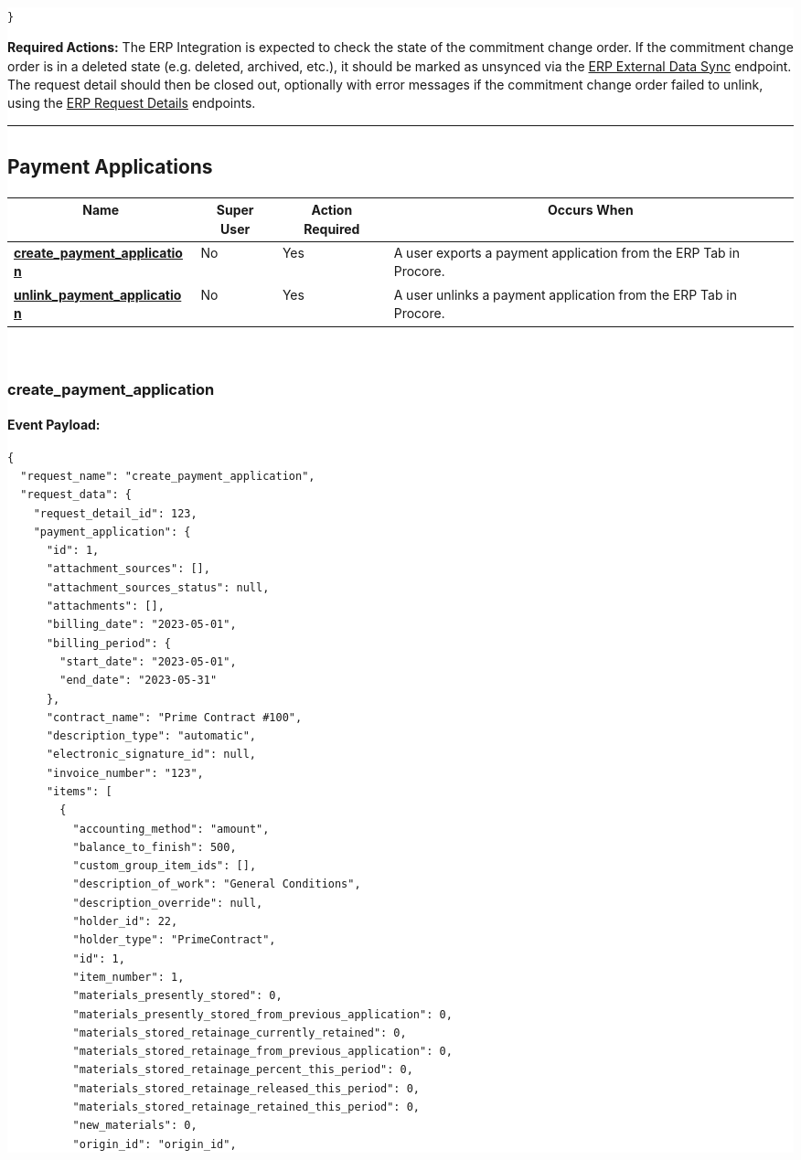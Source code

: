 ```
}
```
**Required Actions:**
The ERP Integration is expected to check the state of the commitment change order. If the commitment change order is in a deleted state (e.g. deleted, archived, etc.), it should be marked as unsynced via the [ERP External Data Sync](https://developers.procore.com/reference/rest/v1/erp-external-data?version=1.0#sync-external-data) endpoint. The request detail should then be closed out, optionally with error messages if the commitment change order failed to unlink, using the [ERP Request Details](https://developers.procore.com/reference/rest/v1/erp-request-details) endpoints.

---


## Payment Applications

| **Name**                                                      | **Super User** | **Action Required** | **Occurs When**                                                   |
|---------------------------------------------------------------|----------------|---------------------|-------------------------------------------------------------------|
| [**create_payment_application**](#create_payment_application) | No             | Yes                 | A user exports a payment application from the ERP Tab in Procore. |
| [**unlink_payment_application**](#unlink_payment_application) | No             | Yes                 | A user unlinks a payment application from the ERP Tab in Procore. |

<br>

### create_payment_application
**Event Payload:**
```
{
  "request_name": "create_payment_application",
  "request_data": {
    "request_detail_id": 123,
    "payment_application": {
      "id": 1,
      "attachment_sources": [],
      "attachment_sources_status": null,
      "attachments": [],
      "billing_date": "2023-05-01",
      "billing_period": {
        "start_date": "2023-05-01",
        "end_date": "2023-05-31"
      },
      "contract_name": "Prime Contract #100",
      "description_type": "automatic",
      "electronic_signature_id": null,
      "invoice_number": "123",
      "items": [
        {
          "accounting_method": "amount",
          "balance_to_finish": 500,
          "custom_group_item_ids": [],
          "description_of_work": "General Conditions",
          "description_override": null,
          "holder_id": 22,
          "holder_type": "PrimeContract",
          "id": 1,
          "item_number": 1,
          "materials_presently_stored": 0,
          "materials_presently_stored_from_previous_application": 0,
          "materials_stored_retainage_currently_retained": 0,
          "materials_stored_retainage_from_previous_application": 0,
          "materials_stored_retainage_percent_this_period": 0,
          "materials_stored_retainage_released_this_period": 0,
          "materials_stored_retainage_retained_this_period": 0,
          "new_materials": 0,
          "origin_id": "origin_id",
```